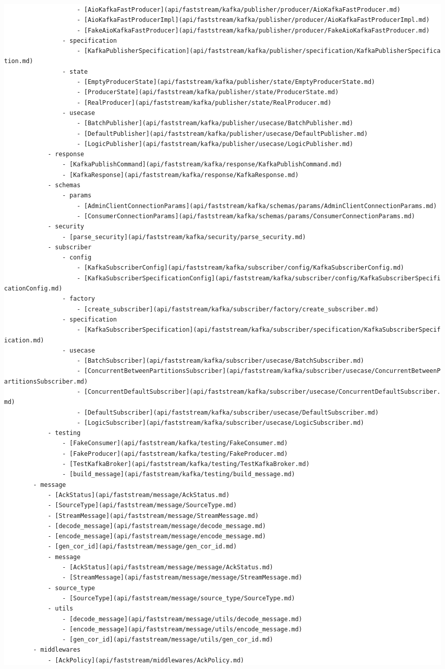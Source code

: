                         - [AioKafkaFastProducer](api/faststream/kafka/publisher/producer/AioKafkaFastProducer.md)
                        - [AioKafkaFastProducerImpl](api/faststream/kafka/publisher/producer/AioKafkaFastProducerImpl.md)
                        - [FakeAioKafkaFastProducer](api/faststream/kafka/publisher/producer/FakeAioKafkaFastProducer.md)
                    - specification
                        - [KafkaPublisherSpecification](api/faststream/kafka/publisher/specification/KafkaPublisherSpecification.md)
                    - state
                        - [EmptyProducerState](api/faststream/kafka/publisher/state/EmptyProducerState.md)
                        - [ProducerState](api/faststream/kafka/publisher/state/ProducerState.md)
                        - [RealProducer](api/faststream/kafka/publisher/state/RealProducer.md)
                    - usecase
                        - [BatchPublisher](api/faststream/kafka/publisher/usecase/BatchPublisher.md)
                        - [DefaultPublisher](api/faststream/kafka/publisher/usecase/DefaultPublisher.md)
                        - [LogicPublisher](api/faststream/kafka/publisher/usecase/LogicPublisher.md)
                - response
                    - [KafkaPublishCommand](api/faststream/kafka/response/KafkaPublishCommand.md)
                    - [KafkaResponse](api/faststream/kafka/response/KafkaResponse.md)
                - schemas
                    - params
                        - [AdminClientConnectionParams](api/faststream/kafka/schemas/params/AdminClientConnectionParams.md)
                        - [ConsumerConnectionParams](api/faststream/kafka/schemas/params/ConsumerConnectionParams.md)
                - security
                    - [parse_security](api/faststream/kafka/security/parse_security.md)
                - subscriber
                    - config
                        - [KafkaSubscriberConfig](api/faststream/kafka/subscriber/config/KafkaSubscriberConfig.md)
                        - [KafkaSubscriberSpecificationConfig](api/faststream/kafka/subscriber/config/KafkaSubscriberSpecificationConfig.md)
                    - factory
                        - [create_subscriber](api/faststream/kafka/subscriber/factory/create_subscriber.md)
                    - specification
                        - [KafkaSubscriberSpecification](api/faststream/kafka/subscriber/specification/KafkaSubscriberSpecification.md)
                    - usecase
                        - [BatchSubscriber](api/faststream/kafka/subscriber/usecase/BatchSubscriber.md)
                        - [ConcurrentBetweenPartitionsSubscriber](api/faststream/kafka/subscriber/usecase/ConcurrentBetweenPartitionsSubscriber.md)
                        - [ConcurrentDefaultSubscriber](api/faststream/kafka/subscriber/usecase/ConcurrentDefaultSubscriber.md)
                        - [DefaultSubscriber](api/faststream/kafka/subscriber/usecase/DefaultSubscriber.md)
                        - [LogicSubscriber](api/faststream/kafka/subscriber/usecase/LogicSubscriber.md)
                - testing
                    - [FakeConsumer](api/faststream/kafka/testing/FakeConsumer.md)
                    - [FakeProducer](api/faststream/kafka/testing/FakeProducer.md)
                    - [TestKafkaBroker](api/faststream/kafka/testing/TestKafkaBroker.md)
                    - [build_message](api/faststream/kafka/testing/build_message.md)
            - message
                - [AckStatus](api/faststream/message/AckStatus.md)
                - [SourceType](api/faststream/message/SourceType.md)
                - [StreamMessage](api/faststream/message/StreamMessage.md)
                - [decode_message](api/faststream/message/decode_message.md)
                - [encode_message](api/faststream/message/encode_message.md)
                - [gen_cor_id](api/faststream/message/gen_cor_id.md)
                - message
                    - [AckStatus](api/faststream/message/message/AckStatus.md)
                    - [StreamMessage](api/faststream/message/message/StreamMessage.md)
                - source_type
                    - [SourceType](api/faststream/message/source_type/SourceType.md)
                - utils
                    - [decode_message](api/faststream/message/utils/decode_message.md)
                    - [encode_message](api/faststream/message/utils/encode_message.md)
                    - [gen_cor_id](api/faststream/message/utils/gen_cor_id.md)
            - middlewares
                - [AckPolicy](api/faststream/middlewares/AckPolicy.md)